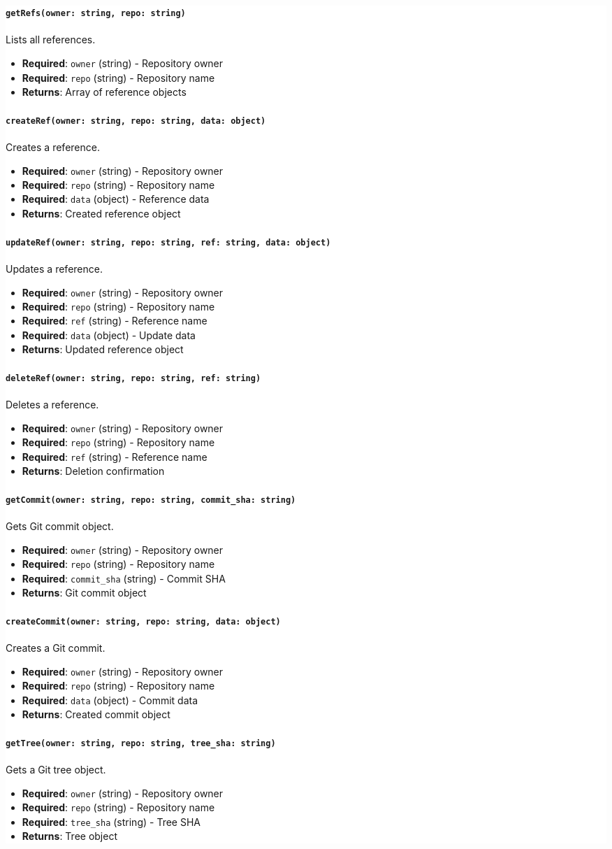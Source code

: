 #### `getRefs(owner: string, repo: string)`
Lists all references.
- **Required**: `owner` (string) - Repository owner
- **Required**: `repo` (string) - Repository name
- **Returns**: Array of reference objects

#### `createRef(owner: string, repo: string, data: object)`
Creates a reference.
- **Required**: `owner` (string) - Repository owner
- **Required**: `repo` (string) - Repository name
- **Required**: `data` (object) - Reference data
- **Returns**: Created reference object

#### `updateRef(owner: string, repo: string, ref: string, data: object)`
Updates a reference.
- **Required**: `owner` (string) - Repository owner
- **Required**: `repo` (string) - Repository name
- **Required**: `ref` (string) - Reference name
- **Required**: `data` (object) - Update data
- **Returns**: Updated reference object

#### `deleteRef(owner: string, repo: string, ref: string)`
Deletes a reference.
- **Required**: `owner` (string) - Repository owner
- **Required**: `repo` (string) - Repository name
- **Required**: `ref` (string) - Reference name
- **Returns**: Deletion confirmation

#### `getCommit(owner: string, repo: string, commit_sha: string)`
Gets Git commit object.
- **Required**: `owner` (string) - Repository owner
- **Required**: `repo` (string) - Repository name
- **Required**: `commit_sha` (string) - Commit SHA
- **Returns**: Git commit object

#### `createCommit(owner: string, repo: string, data: object)`
Creates a Git commit.
- **Required**: `owner` (string) - Repository owner
- **Required**: `repo` (string) - Repository name
- **Required**: `data` (object) - Commit data
- **Returns**: Created commit object

#### `getTree(owner: string, repo: string, tree_sha: string)`
Gets a Git tree object.
- **Required**: `owner` (string) - Repository owner
- **Required**: `repo` (string) - Repository name
- **Required**: `tree_sha` (string) - Tree SHA
- **Returns**: Tree object
